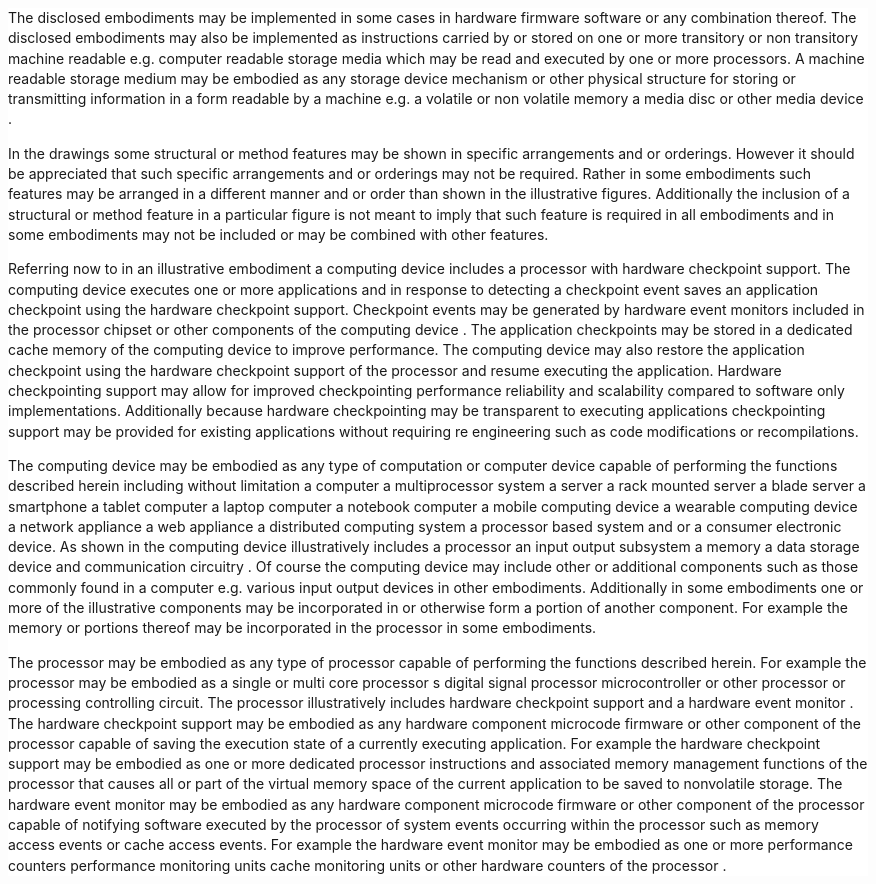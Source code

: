The disclosed embodiments may be implemented in some cases in hardware firmware software or any combination thereof. The disclosed embodiments may also be implemented as instructions carried by or stored on one or more transitory or non transitory machine readable e.g. computer readable storage media which may be read and executed by one or more processors. A machine readable storage medium may be embodied as any storage device mechanism or other physical structure for storing or transmitting information in a form readable by a machine e.g. a volatile or non volatile memory a media disc or other media device .

In the drawings some structural or method features may be shown in specific arrangements and or orderings. However it should be appreciated that such specific arrangements and or orderings may not be required. Rather in some embodiments such features may be arranged in a different manner and or order than shown in the illustrative figures. Additionally the inclusion of a structural or method feature in a particular figure is not meant to imply that such feature is required in all embodiments and in some embodiments may not be included or may be combined with other features.

Referring now to in an illustrative embodiment a computing device includes a processor with hardware checkpoint support. The computing device executes one or more applications and in response to detecting a checkpoint event saves an application checkpoint using the hardware checkpoint support. Checkpoint events may be generated by hardware event monitors included in the processor chipset or other components of the computing device . The application checkpoints may be stored in a dedicated cache memory of the computing device to improve performance. The computing device may also restore the application checkpoint using the hardware checkpoint support of the processor and resume executing the application. Hardware checkpointing support may allow for improved checkpointing performance reliability and scalability compared to software only implementations. Additionally because hardware checkpointing may be transparent to executing applications checkpointing support may be provided for existing applications without requiring re engineering such as code modifications or recompilations.

The computing device may be embodied as any type of computation or computer device capable of performing the functions described herein including without limitation a computer a multiprocessor system a server a rack mounted server a blade server a smartphone a tablet computer a laptop computer a notebook computer a mobile computing device a wearable computing device a network appliance a web appliance a distributed computing system a processor based system and or a consumer electronic device. As shown in the computing device illustratively includes a processor an input output subsystem a memory a data storage device and communication circuitry . Of course the computing device may include other or additional components such as those commonly found in a computer e.g. various input output devices in other embodiments. Additionally in some embodiments one or more of the illustrative components may be incorporated in or otherwise form a portion of another component. For example the memory or portions thereof may be incorporated in the processor in some embodiments.

The processor may be embodied as any type of processor capable of performing the functions described herein. For example the processor may be embodied as a single or multi core processor s digital signal processor microcontroller or other processor or processing controlling circuit. The processor illustratively includes hardware checkpoint support and a hardware event monitor . The hardware checkpoint support may be embodied as any hardware component microcode firmware or other component of the processor capable of saving the execution state of a currently executing application. For example the hardware checkpoint support may be embodied as one or more dedicated processor instructions and associated memory management functions of the processor that causes all or part of the virtual memory space of the current application to be saved to nonvolatile storage. The hardware event monitor may be embodied as any hardware component microcode firmware or other component of the processor capable of notifying software executed by the processor of system events occurring within the processor such as memory access events or cache access events. For example the hardware event monitor may be embodied as one or more performance counters performance monitoring units cache monitoring units or other hardware counters of the processor .

